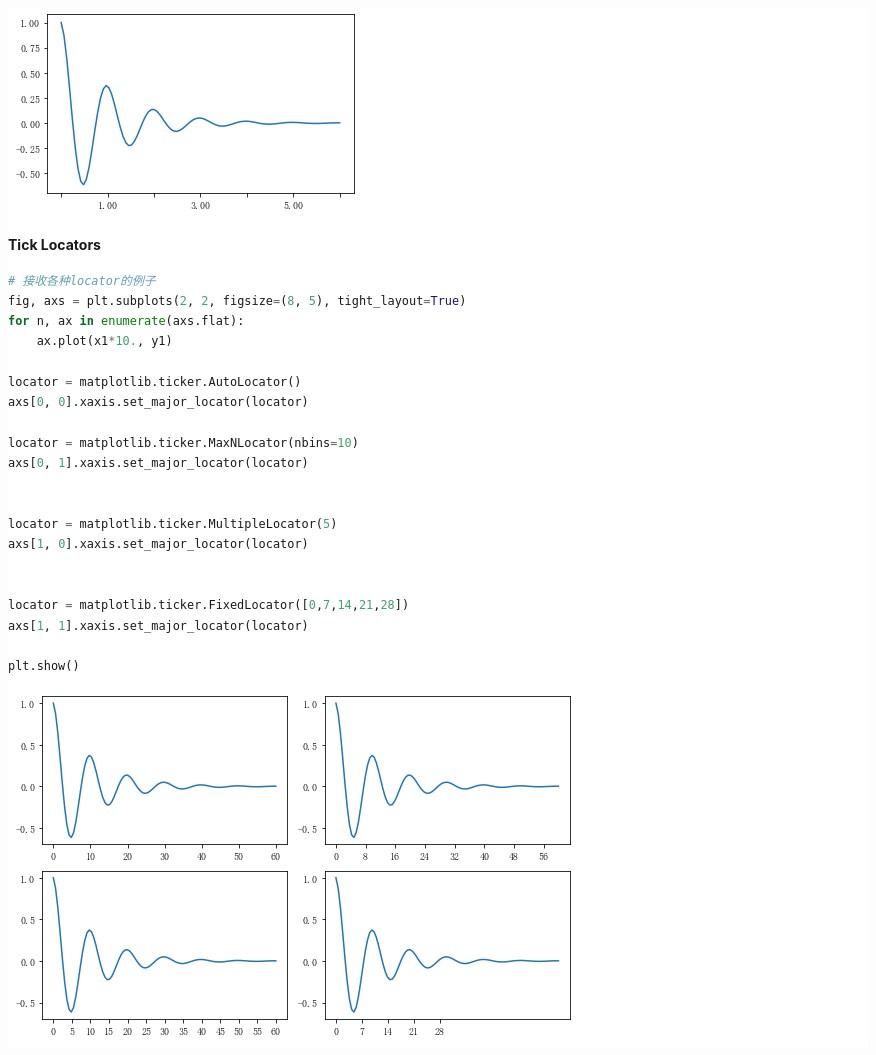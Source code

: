 
    
![png](images/task04_19_0.png)
    


**Tick Locators**



```python
# 接收各种locator的例子
fig, axs = plt.subplots(2, 2, figsize=(8, 5), tight_layout=True)
for n, ax in enumerate(axs.flat):
    ax.plot(x1*10., y1)

locator = matplotlib.ticker.AutoLocator()
axs[0, 0].xaxis.set_major_locator(locator)

locator = matplotlib.ticker.MaxNLocator(nbins=10)
axs[0, 1].xaxis.set_major_locator(locator)


locator = matplotlib.ticker.MultipleLocator(5)
axs[1, 0].xaxis.set_major_locator(locator)


locator = matplotlib.ticker.FixedLocator([0,7,14,21,28])
axs[1, 1].xaxis.set_major_locator(locator)

plt.show()
```


    
![png](images/task04_21_0.png)
    